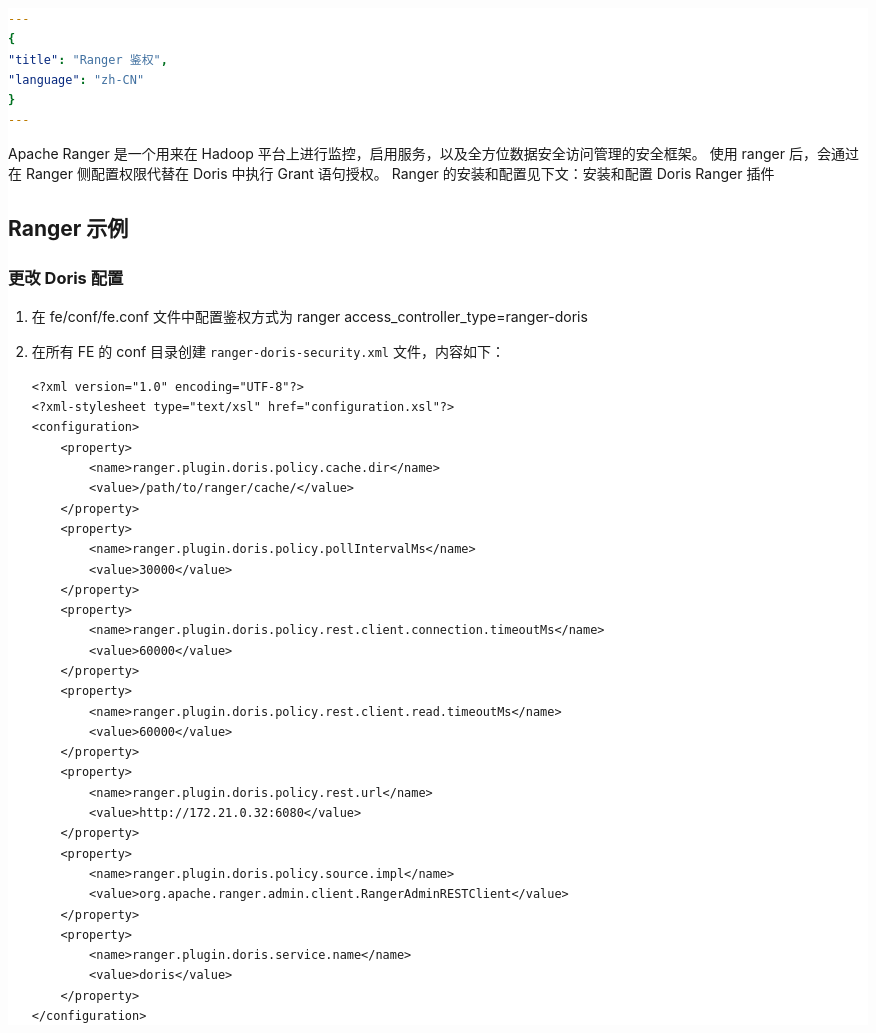 ```yaml
---
{
"title": "Ranger 鉴权",
"language": "zh-CN"
}
---
```




Apache Ranger 是一个用来在 Hadoop 平台上进行监控，启用服务，以及全方位数据安全访问管理的安全框架。
使用 ranger 后，会通过在 Ranger 侧配置权限代替在 Doris 中执行 Grant 语句授权。
Ranger 的安装和配置见下文：安装和配置 Doris Ranger 插件

## Ranger 示例
### 更改 Doris 配置
1. 在 fe/conf/fe.conf 文件中配置鉴权方式为 ranger access_controller_type=ranger-doris
2. 在所有 FE 的 conf 目录创建 `ranger-doris-security.xml` 文件，内容如下：

   ```
   <?xml version="1.0" encoding="UTF-8"?>
   <?xml-stylesheet type="text/xsl" href="configuration.xsl"?>
   <configuration>
       <property>
           <name>ranger.plugin.doris.policy.cache.dir</name>
           <value>/path/to/ranger/cache/</value>
       </property>
       <property>
           <name>ranger.plugin.doris.policy.pollIntervalMs</name>
           <value>30000</value>
       </property>
       <property>
           <name>ranger.plugin.doris.policy.rest.client.connection.timeoutMs</name>
           <value>60000</value>
       </property>
       <property>
           <name>ranger.plugin.doris.policy.rest.client.read.timeoutMs</name>
           <value>60000</value>
       </property>
       <property>
           <name>ranger.plugin.doris.policy.rest.url</name>
           <value>http://172.21.0.32:6080</value>
       </property>
       <property>
           <name>ranger.plugin.doris.policy.source.impl</name>
           <value>org.apache.ranger.admin.client.RangerAdminRESTClient</value>
       </property>
       <property>
           <name>ranger.plugin.doris.service.name</name>
           <value>doris</value>
       </property>
   </configuration>
   ```
